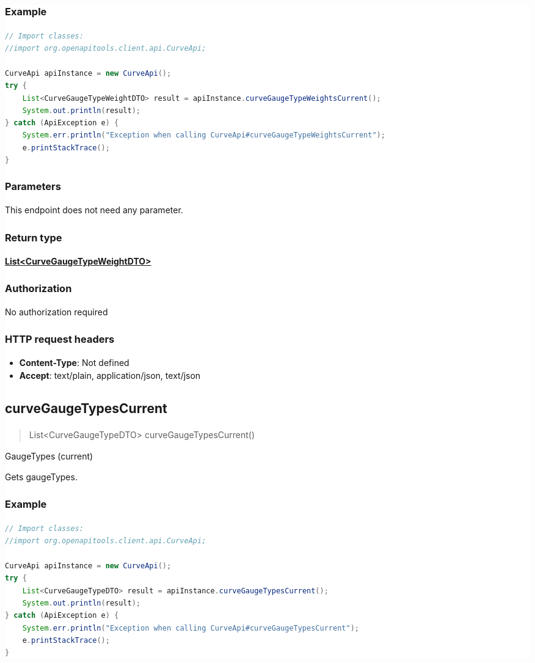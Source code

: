 ### Example

```java
// Import classes:
//import org.openapitools.client.api.CurveApi;

CurveApi apiInstance = new CurveApi();
try {
    List<CurveGaugeTypeWeightDTO> result = apiInstance.curveGaugeTypeWeightsCurrent();
    System.out.println(result);
} catch (ApiException e) {
    System.err.println("Exception when calling CurveApi#curveGaugeTypeWeightsCurrent");
    e.printStackTrace();
}
```

### Parameters

This endpoint does not need any parameter.

### Return type

[**List&lt;CurveGaugeTypeWeightDTO&gt;**](CurveGaugeTypeWeightDTO.md)

### Authorization

No authorization required

### HTTP request headers

- **Content-Type**: Not defined
- **Accept**: text/plain, application/json, text/json


## curveGaugeTypesCurrent

> List&lt;CurveGaugeTypeDTO&gt; curveGaugeTypesCurrent()

GaugeTypes (current)

Gets gaugeTypes.

### Example

```java
// Import classes:
//import org.openapitools.client.api.CurveApi;

CurveApi apiInstance = new CurveApi();
try {
    List<CurveGaugeTypeDTO> result = apiInstance.curveGaugeTypesCurrent();
    System.out.println(result);
} catch (ApiException e) {
    System.err.println("Exception when calling CurveApi#curveGaugeTypesCurrent");
    e.printStackTrace();
}
```
